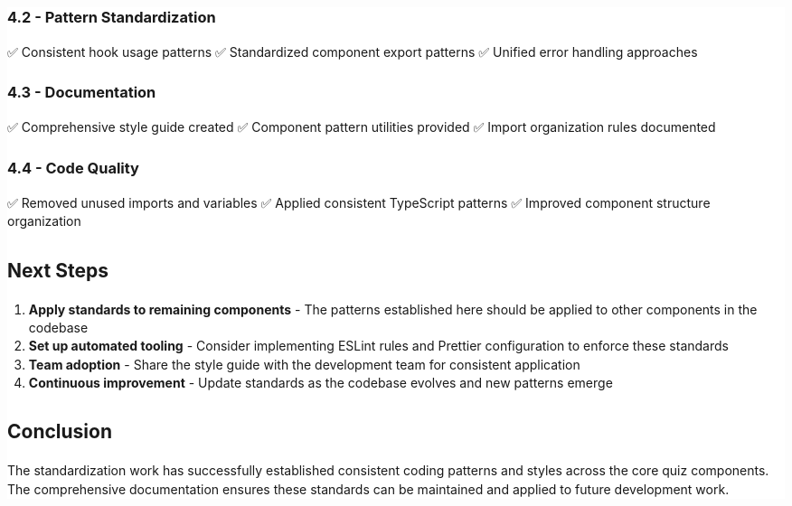 ### 4.2 - Pattern Standardization
✅ Consistent hook usage patterns
✅ Standardized component export patterns
✅ Unified error handling approaches

### 4.3 - Documentation
✅ Comprehensive style guide created
✅ Component pattern utilities provided
✅ Import organization rules documented

### 4.4 - Code Quality
✅ Removed unused imports and variables
✅ Applied consistent TypeScript patterns
✅ Improved component structure organization

## Next Steps

1. **Apply standards to remaining components** - The patterns established here should be applied to other components in the codebase
2. **Set up automated tooling** - Consider implementing ESLint rules and Prettier configuration to enforce these standards
3. **Team adoption** - Share the style guide with the development team for consistent application
4. **Continuous improvement** - Update standards as the codebase evolves and new patterns emerge

## Conclusion

The standardization work has successfully established consistent coding patterns and styles across the core quiz components. The comprehensive documentation ensures these standards can be maintained and applied to future development work.